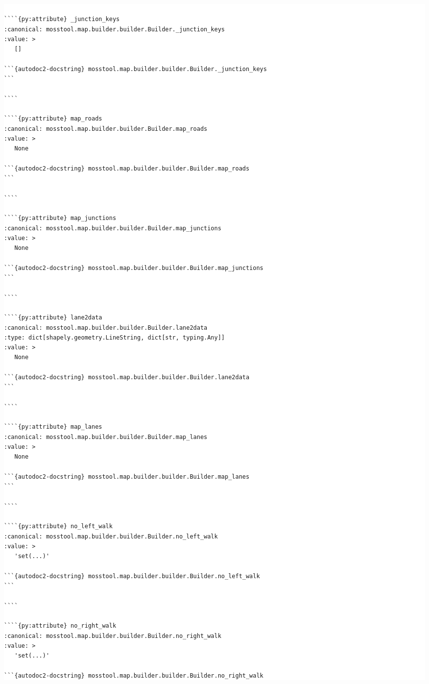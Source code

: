 `````{py:class} Builder(net: typing.Union[geojson.FeatureCollection, mosstool.type.Map], proj_str: typing.Optional[str] = None, aois: typing.Optional[geojson.FeatureCollection] = None, pois: typing.Optional[geojson.FeatureCollection] = None, public_transport: typing.Optional[dict[str, list]] = None, pop_tif_path: typing.Optional[str] = None, landuse_shp_path: typing.Optional[str] = None, traffic_light_min_direction_group: int = 3, default_lane_width: float = 3.2, gen_sidewalk_speed_limit: float = 0, gen_sidewalk_length_limit: float = 5.0, expand_roads: bool = False, road_expand_mode: typing.Union[typing.Literal[L], typing.Literal[M], typing.Literal[R]] = 'R', aoi_mode: typing.Union[typing.Literal[append], typing.Literal[overwrite]] = 'overwrite', traffic_light_mode: typing.Union[typing.Literal[green_red], typing.Literal[green_yellow_red], typing.Literal[green_yellow_clear_red]] = 'green_yellow_clear_red', multiprocessing_chunk_size: int = 500, green_time: float = 30.0, yellow_time: float = 5.0, strict_mode: bool = False, merge_aoi: bool = True, correct_green_time: bool = False, split_too_long_walking_lanes: bool = False, max_walking_lane_length: float = 100.0, aoi_matching_distance_threshold: float = 30.0, pt_station_matching_distance_threshold: float = 30.0, pt_station_matching_distance_relaxation_threshold: float = 30.0, output_lane_length_check: bool = False, default_lane_turn_num_dict: dict[str, int] = {'AUXILIARY_SMALL_LEFT': 1, 'AUXILIARY_SMALL_RIGHT': 1, 'AUXILIARY_LARGE_LEFT': 1, 'AUXILIARY_LARGE_RIGHT': 1, 'AUXILIARY_AROUND': 1, 'MAIN_AROUND': 1, 'MAIN_SMALL_LEFT': 1, 'MAIN_LARGE_LEFT': 2, 'MAIN_SMALL_RIGHT': 1, 'MAIN_LARGE_RIGHT': 2}, min_straight_main_lane_ratio: float = 0.5, enable_tqdm: bool = False, workers: int = cpu_count())

````{py:attribute} _junction_keys
:canonical: mosstool.map.builder.builder.Builder._junction_keys
:value: >
   []

```{autodoc2-docstring} mosstool.map.builder.builder.Builder._junction_keys
```

````

````{py:attribute} map_roads
:canonical: mosstool.map.builder.builder.Builder.map_roads
:value: >
   None

```{autodoc2-docstring} mosstool.map.builder.builder.Builder.map_roads
```

````

````{py:attribute} map_junctions
:canonical: mosstool.map.builder.builder.Builder.map_junctions
:value: >
   None

```{autodoc2-docstring} mosstool.map.builder.builder.Builder.map_junctions
```

````

````{py:attribute} lane2data
:canonical: mosstool.map.builder.builder.Builder.lane2data
:type: dict[shapely.geometry.LineString, dict[str, typing.Any]]
:value: >
   None

```{autodoc2-docstring} mosstool.map.builder.builder.Builder.lane2data
```

````

````{py:attribute} map_lanes
:canonical: mosstool.map.builder.builder.Builder.map_lanes
:value: >
   None

```{autodoc2-docstring} mosstool.map.builder.builder.Builder.map_lanes
```

````

````{py:attribute} no_left_walk
:canonical: mosstool.map.builder.builder.Builder.no_left_walk
:value: >
   'set(...)'

```{autodoc2-docstring} mosstool.map.builder.builder.Builder.no_left_walk
```

````

````{py:attribute} no_right_walk
:canonical: mosstool.map.builder.builder.Builder.no_right_walk
:value: >
   'set(...)'

```{autodoc2-docstring} mosstool.map.builder.builder.Builder.no_right_walk
`````